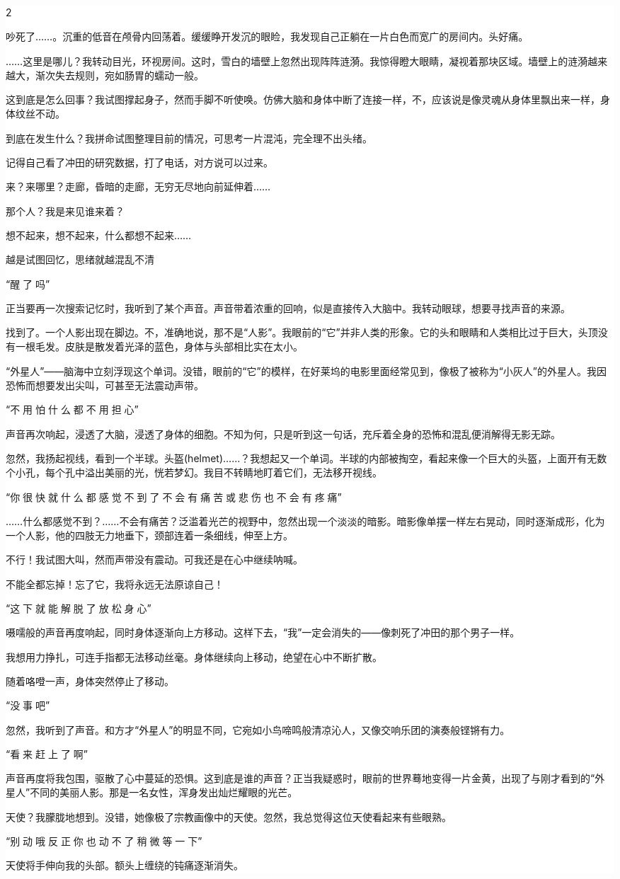 2

吵死了……。沉重的低音在颅骨内回荡着。缓缓睁开发沉的眼睑，我发现自己正躺在一片白色而宽广的房间内。头好痛。

……这里是哪儿？我转动目光，环视房间。这时，雪白的墙壁上忽然出现阵阵涟漪。我惊得瞪大眼睛，凝视着那块区域。墙壁上的涟漪越来越大，渐次失去规则，宛如肠胃的蠕动一般。

这到底是怎么回事？我试图撑起身子，然而手脚不听使唤。仿佛大脑和身体中断了连接一样，不，应该说是像灵魂从身体里飘出来一样，身体纹丝不动。

到底在发生什么？我拼命试图整理目前的情况，可思考一片混沌，完全理不出头绪。

记得自己看了冲田的研究数据，打了电话，对方说可以过来。

来？来哪里？走廊，昏暗的走廊，无穷无尽地向前延伸着……

那个人？我是来见谁来着？

想不起来，想不起来，什么都想不起来……

越是试图回忆，思绪就越混乱不清

“醒 了 吗”

正当要再一次搜索记忆时，我听到了某个声音。声音带着浓重的回响，似是直接传入大脑中。我转动眼球，想要寻找声音的来源。

找到了。一个人影出现在脚边。不，准确地说，那不是“人影”。我眼前的“它”并非人类的形象。它的头和眼睛和人类相比过于巨大，头顶没有一根毛发。皮肤是散发着光泽的蓝色，身体与头部相比实在太小。

“外星人”——脑海中立刻浮现这个单词。没错，眼前的“它”的模样，在好莱坞的电影里面经常见到，像极了被称为“小灰人”的外星人。我因恐怖而想要发出尖叫，可甚至无法震动声带。

“不 用 怕 什 么 都 不 用 担 心”

声音再次响起，浸透了大脑，浸透了身体的细胞。不知为何，只是听到这一句话，充斥着全身的恐怖和混乱便消解得无影无踪。

忽然，我扬起视线，看到一个半球。头盔(helmet)……？我想起又一个单词。半球的内部被掏空，看起来像一个巨大的头盔，上面开有无数个小孔，每个孔中溢出美丽的光，恍若梦幻。我目不转睛地盯着它们，无法移开视线。

“你 很 快 就 什 么 都 感 觉 不 到 了 不 会 有 痛 苦 或 悲 伤 也 不 会 有 疼 痛”

……什么都感觉不到？……不会有痛苦？泛滥着光芒的视野中，忽然出现一个淡淡的暗影。暗影像单摆一样左右晃动，同时逐渐成形，化为一个人影，他的四肢无力地垂下，颈部连着一条细线，伸至上方。

不行！我试图大叫，然而声带没有震动。可我还是在心中继续呐喊。

不能全都忘掉！忘了它，我将永远无法原谅自己！

“这 下 就 能 解 脱 了 放 松 身 心”

嗫嚅般的声音再度响起，同时身体逐渐向上方移动。这样下去，“我”一定会消失的——像刺死了冲田的那个男子一样。

我想用力挣扎，可连手指都无法移动丝毫。身体继续向上移动，绝望在心中不断扩散。

随着咯噔一声，身体突然停止了移动。

“没 事 吧”

忽然，我听到了声音。和方才“外星人”的明显不同，它宛如小鸟啼鸣般清凉沁人，又像交响乐团的演奏般铿锵有力。

“看 来 赶 上 了 啊”

声音再度将我包围，驱散了心中蔓延的恐惧。这到底是谁的声音？正当我疑惑时，眼前的世界蓦地变得一片金黄，出现了与刚才看到的“外星人”不同的美丽人影。那是一名女性，浑身发出灿烂耀眼的光芒。

天使？我朦胧地想到。没错，她像极了宗教画像中的天使。忽然，我总觉得这位天使看起来有些眼熟。

“别 动 哦 反 正 你 也 动 不 了 稍 微 等 一 下”

天使将手伸向我的头部。额头上缠绕的钝痛逐渐消失。
